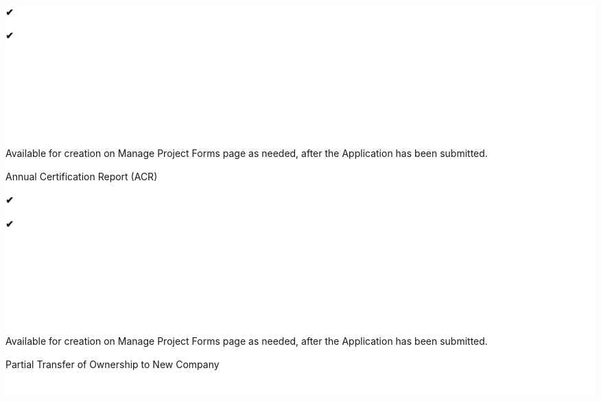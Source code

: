   <strong>✔	</strong>
  </p>
</td>
<td width="36">
<p>
  <strong>✔	</strong>
  </p>
</td>
<td width="36">
<p>&nbsp;</p>
</td>
<td width="41">
<p>&nbsp;</p>
</td>
<td width="44">
<p>&nbsp;</p>
</td>
<td width="36">
<p>&nbsp;</p>
</td>
<td width="214">
<p>Available for creation on Manage Project Forms page as needed, after the Application has been submitted.</p>
</td>
</tr>
<tr>
<td width="185">
<p>Annual Certification Report (ACR)</p>
</td>
<td width="30">
<p>
  <strong>✔	</strong>
  </p>
</td>
<td width="36">
<p>
  <strong>✔	</strong>
  </p>
</td>
<td width="36">
<p>&nbsp;</p>
</td>
<td width="41">
<p>&nbsp;</p>
</td>
<td width="44">
<p>&nbsp;</p>
</td>
<td width="36">
<p>&nbsp;</p>
</td>
<td width="214">
<p>Available for creation on Manage Project Forms page as needed, after the Application has been submitted.</p>
</td>
</tr>
<tr>
<td width="185">
<p>Partial Transfer of Ownership to New Company</p>
</td>
<td width="30">
<p>&nbsp;</p>
</td>
<td width="36">
